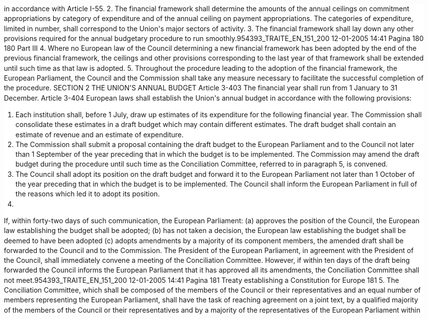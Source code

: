 in accordance with Article I-55.
2. The financial framework shall determine the amounts of the annual ceilings on commitment
appropriations by category of expenditure and of the annual ceiling on payment appropriations. The
categories of expenditure, limited in number, shall correspond to the Union's major sectors of
activity.
3. The financial framework shall lay down any other provisions required for the annual budgetary
procedure to run smoothly.954393_TRAITE_EN_151_200
12-01-2005
14:41
Pagina 180
180
Part III
4. Where no European law of the Council determining a new financial framework has been
adopted by the end of the previous financial framework, the ceilings and other provisions
corresponding to the last year of that framework shall be extended until such time as that law is
adopted.
5. Throughout the procedure leading to the adoption of the financial framework, the European
Parliament, the Council and the Commission shall take any measure necessary to facilitate the
successful completion of the procedure.
SECTION 2
THE UNION'S ANNUAL BUDGET
Article 3-403
The financial year shall run from 1 January to 31 December.
Article 3-404
European laws shall establish the Union's annual budget in accordance with the following provisions:
1. Each institution shall, before 1 July, draw up estimates of its expenditure for the following
financial year. The Commission shall consolidate these estimates in a draft budget which may contain
different estimates.
The draft budget shall contain an estimate of revenue and an estimate of expenditure.
2. The Commission shall submit a proposal containing the draft budget to the European Parliament
and to the Council not later than 1 September of the year preceding that in which the budget is to be
implemented.
The Commission may amend the draft budget during the procedure until such time as the
Conciliation Committee, referred to in paragraph 5, is convened.
3. The Council shall adopt its position on the draft budget and forward it to the
European Parliament not later than 1 October of the year preceding that in which the budget is
to be implemented. The Council shall inform the European Parliament in full of the reasons which led
it to adopt its position.
4.
If, within forty-two days of such communication, the European Parliament:
(a) approves the position of the Council, the European law establishing the budget shall be adopted;
(b) has not taken a decision, the European law establishing the budget shall be deemed to have been
adopted
(c) adopts amendments by a majority of its component members, the amended draft shall be
forwarded to the Council and to the Commission. The President of the European Parliament, in
agreement with the President of the Council, shall immediately convene a meeting of the
Conciliation Committee. However, if within ten days of the draft being forwarded the Council
informs the European Parliament that it has approved all its amendments, the Conciliation
Committee shall not meet.954393_TRAITE_EN_151_200
12-01-2005
14:41
Pagina 181
Treaty establishing a Constitution for Europe
181
5. The Conciliation Committee, which shall be composed of the members of the Council or their
representatives and an equal number of members representing the European Parliament, shall have
the task of reaching agreement on a joint text, by a qualified majority of the members of the Council
or their representatives and by a majority of the representatives of the European Parliament within